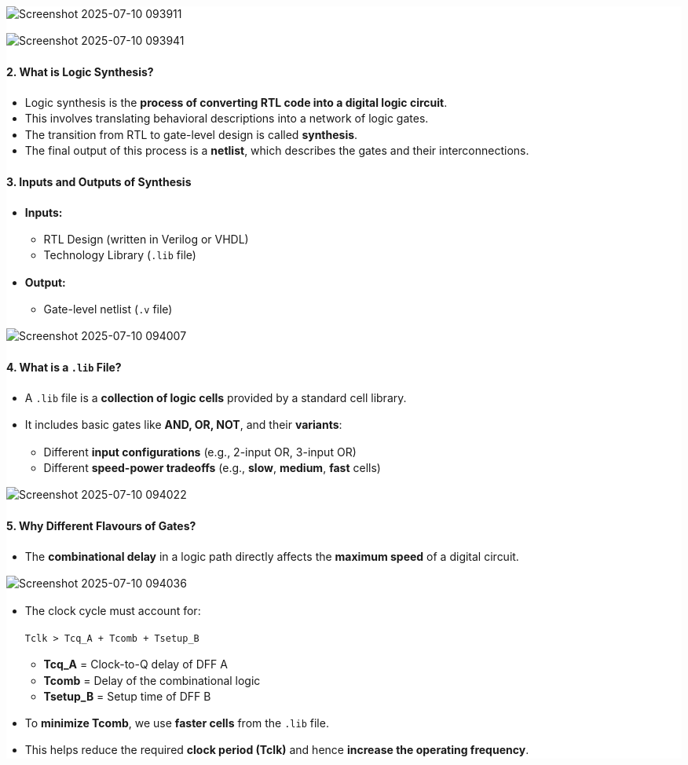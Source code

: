 ![Screenshot 2025-07-10 093911](https://github.com/user-attachments/assets/14da95b2-b608-4591-9b49-6265b82af104)

![Screenshot 2025-07-10 093941](https://github.com/user-attachments/assets/97dbaded-68ba-4c5a-a742-81c2c2251a0c)

#### **2. What is Logic Synthesis?**

* Logic synthesis is the **process of converting RTL code into a digital logic circuit**.
* This involves translating behavioral descriptions into a network of logic gates.
* The transition from RTL to gate-level design is called **synthesis**.
* The final output of this process is a **netlist**, which describes the gates and their interconnections.

#### **3. Inputs and Outputs of Synthesis**

* **Inputs:**

  * RTL Design (written in Verilog or VHDL)
  * Technology Library (`.lib` file)
* **Output:**

  * Gate-level netlist (`.v` file)

![Screenshot 2025-07-10 094007](https://github.com/user-attachments/assets/cd388e51-8760-4ff2-9dcc-bbf54b26d40c)

#### **4. What is a `.lib` File?**

* A `.lib` file is a **collection of logic cells** provided by a standard cell library.
* It includes basic gates like **AND, OR, NOT**, and their **variants**:

  * Different **input configurations** (e.g., 2-input OR, 3-input OR)
  * Different **speed-power tradeoffs** (e.g., **slow**, **medium**, **fast** cells)

![Screenshot 2025-07-10 094022](https://github.com/user-attachments/assets/a81e341a-c57e-4682-8bab-8d948ff7abf7)

#### **5. Why Different Flavours of Gates?**

* The **combinational delay** in a logic path directly affects the **maximum speed** of a digital circuit.

![Screenshot 2025-07-10 094036](https://github.com/user-attachments/assets/e0f4f50a-053c-40fc-9b0f-62439c696b37)

* The clock cycle must account for:

  ```
  Tclk > Tcq_A + Tcomb + Tsetup_B
  ```

  * **Tcq\_A** = Clock-to-Q delay of DFF A
  * **Tcomb** = Delay of the combinational logic
  * **Tsetup\_B** = Setup time of DFF B

* To **minimize Tcomb**, we use **faster cells** from the `.lib` file.

* This helps reduce the required **clock period (Tclk)** and hence **increase the operating frequency**.
